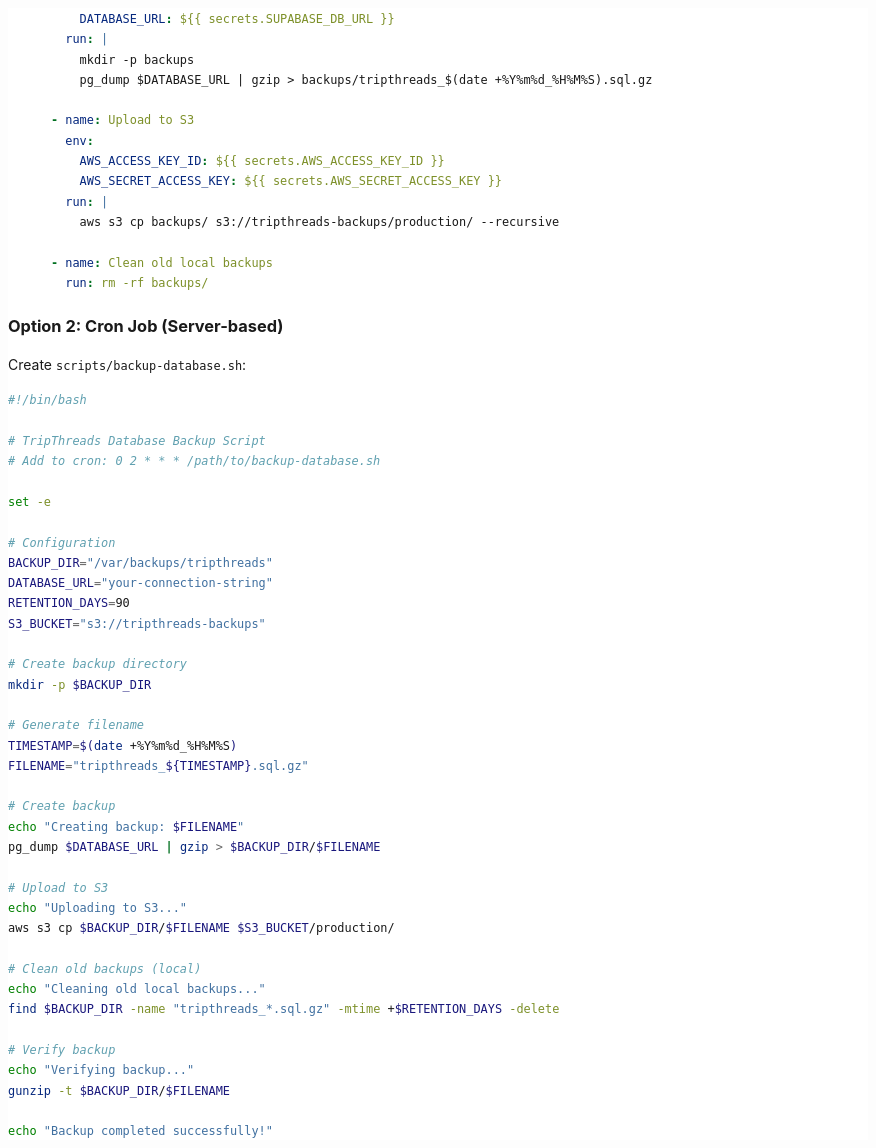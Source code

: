 ```yaml
          DATABASE_URL: ${{ secrets.SUPABASE_DB_URL }}
        run: |
          mkdir -p backups
          pg_dump $DATABASE_URL | gzip > backups/tripthreads_$(date +%Y%m%d_%H%M%S).sql.gz

      - name: Upload to S3
        env:
          AWS_ACCESS_KEY_ID: ${{ secrets.AWS_ACCESS_KEY_ID }}
          AWS_SECRET_ACCESS_KEY: ${{ secrets.AWS_SECRET_ACCESS_KEY }}
        run: |
          aws s3 cp backups/ s3://tripthreads-backups/production/ --recursive

      - name: Clean old local backups
        run: rm -rf backups/
```

### Option 2: Cron Job (Server-based)

Create `scripts/backup-database.sh`:

```bash
#!/bin/bash

# TripThreads Database Backup Script
# Add to cron: 0 2 * * * /path/to/backup-database.sh

set -e

# Configuration
BACKUP_DIR="/var/backups/tripthreads"
DATABASE_URL="your-connection-string"
RETENTION_DAYS=90
S3_BUCKET="s3://tripthreads-backups"

# Create backup directory
mkdir -p $BACKUP_DIR

# Generate filename
TIMESTAMP=$(date +%Y%m%d_%H%M%S)
FILENAME="tripthreads_${TIMESTAMP}.sql.gz"

# Create backup
echo "Creating backup: $FILENAME"
pg_dump $DATABASE_URL | gzip > $BACKUP_DIR/$FILENAME

# Upload to S3
echo "Uploading to S3..."
aws s3 cp $BACKUP_DIR/$FILENAME $S3_BUCKET/production/

# Clean old backups (local)
echo "Cleaning old local backups..."
find $BACKUP_DIR -name "tripthreads_*.sql.gz" -mtime +$RETENTION_DAYS -delete

# Verify backup
echo "Verifying backup..."
gunzip -t $BACKUP_DIR/$FILENAME

echo "Backup completed successfully!"
```
